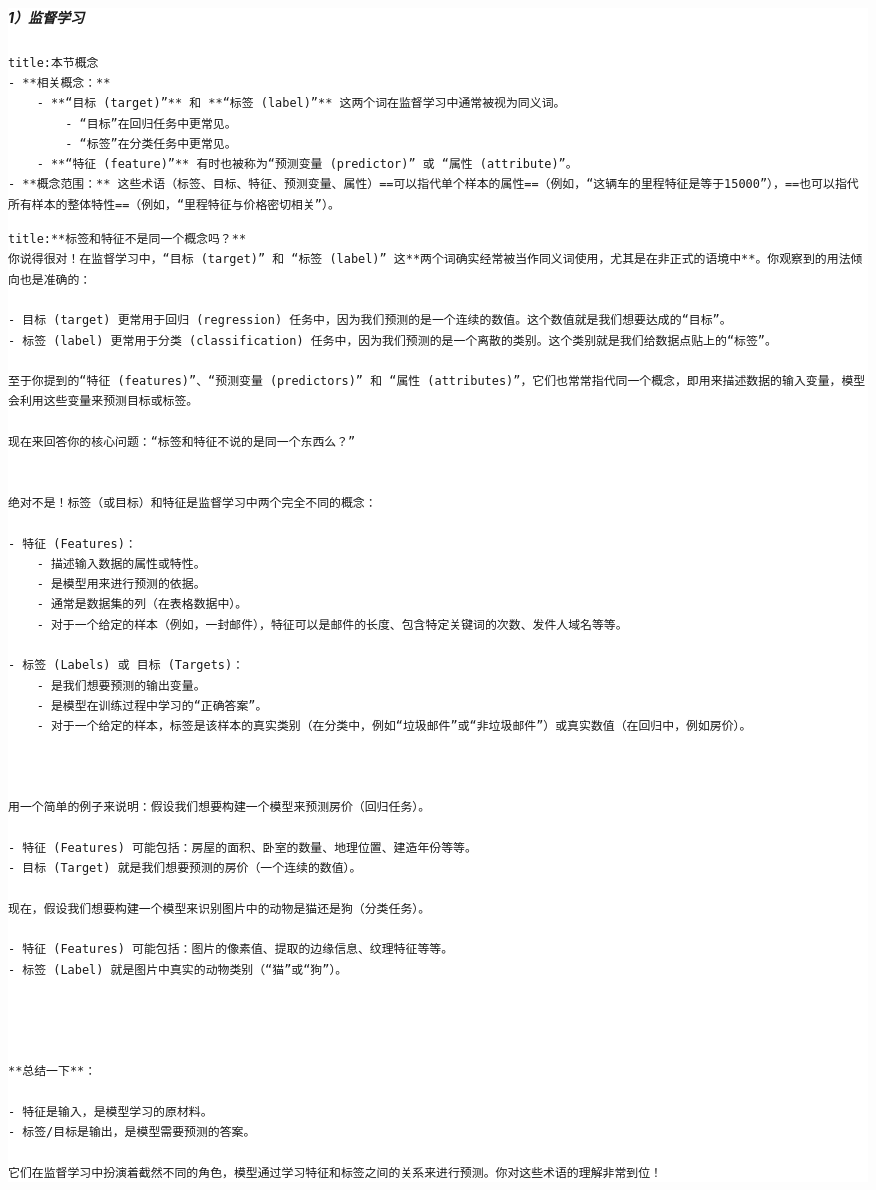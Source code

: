 ##### 1）监督学习

```ad-note
title:本节概念
- **相关概念：**
    - **“目标 (target)”** 和 **“标签 (label)”** 这两个词在监督学习中通常被视为同义词。
	    - “目标”在回归任务中更常见。
	    - “标签”在分类任务中更常见。
    - **“特征 (feature)”** 有时也被称为“预测变量 (predictor)” 或 “属性 (attribute)”。
- **概念范围：** 这些术语（标签、目标、特征、预测变量、属性）==可以指代单个样本的属性==（例如，“这辆车的里程特征是等于15000”），==也可以指代所有样本的整体特性==（例如，“里程特征与价格密切相关”）。
```

```ad-question
title:**标签和特征不是同一个概念吗？**
你说得很对！在监督学习中，“目标 (target)” 和 “标签 (label)” 这**两个词确实经常被当作同义词使用，尤其是在非正式的语境中**。你观察到的用法倾向也是准确的：

- 目标 (target) 更常用于回归 (regression) 任务中，因为我们预测的是一个连续的数值。这个数值就是我们想要达成的“目标”。
- 标签 (label) 更常用于分类 (classification) 任务中，因为我们预测的是一个离散的类别。这个类别就是我们给数据点贴上的“标签”。

至于你提到的“特征 (features)”、“预测变量 (predictors)” 和 “属性 (attributes)”，它们也常常指代同一个概念，即用来描述数据的输入变量，模型会利用这些变量来预测目标或标签。

现在来回答你的核心问题：“标签和特征不说的是同一个东西么？”


绝对不是！标签（或目标）和特征是监督学习中两个完全不同的概念：

- 特征 (Features)：
	- 描述输入数据的属性或特性。
	- 是模型用来进行预测的依据。
	- 通常是数据集的列（在表格数据中）。
	- 对于一个给定的样本（例如，一封邮件），特征可以是邮件的长度、包含特定关键词的次数、发件人域名等等。

- 标签 (Labels) 或 目标 (Targets)：
	- 是我们想要预测的输出变量。
	- 是模型在训练过程中学习的“正确答案”。
	- 对于一个给定的样本，标签是该样本的真实类别（在分类中，例如“垃圾邮件”或“非垃圾邮件”）或真实数值（在回归中，例如房价）。



用一个简单的例子来说明：假设我们想要构建一个模型来预测房价（回归任务）。

- 特征 (Features) 可能包括：房屋的面积、卧室的数量、地理位置、建造年份等等。
- 目标 (Target) 就是我们想要预测的房价（一个连续的数值）。

现在，假设我们想要构建一个模型来识别图片中的动物是猫还是狗（分类任务）。

- 特征 (Features) 可能包括：图片的像素值、提取的边缘信息、纹理特征等等。
- 标签 (Label) 就是图片中真实的动物类别（“猫”或“狗”）。
   



**总结一下**：

- 特征是输入，是模型学习的原材料。
- 标签/目标是输出，是模型需要预测的答案。

它们在监督学习中扮演着截然不同的角色，模型通过学习特征和标签之间的关系来进行预测。你对这些术语的理解非常到位！
```
